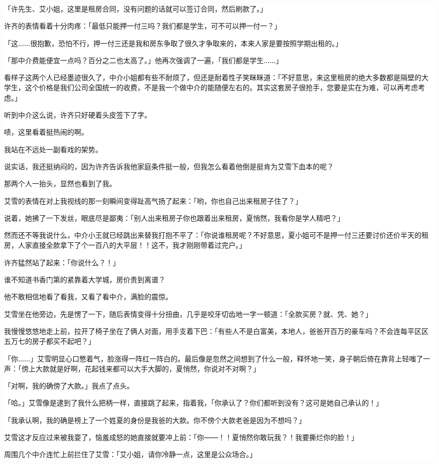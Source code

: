 
「许先生、艾小姐，这里是租房合同，没有问题的话就可以签订合同，然后刷款了。」


许齐的表情看着十分肉疼：「最低只能押一付三吗？我们都是学生，可不可以押一付一？」


「这……很抱歉，恐怕不行，押一付三还是我和房东争取了很久才争取来的，本来人家是要按照学期出租的。」


「那中介费能便宜一点吗？百分之二也太高了。」他再次强调了一遍，「我们都是学生……」


看样子这两个人已经墨迹很久了，中介小姐都有些不耐烦了，但还是耐着性子笑眯眯道：「不好意思，来这里租房的绝大多数都是隔壁的大学生，这个价格是我们公司全国统一的收费，不是我一个做中介的能随便左右的。其实这套房子很抢手，您要是实在为难，可以再考虑考虑。」


听到中介这么说，许齐只好硬着头皮签下了字。


啧，这里看着挺热闹的啊。


我站在不远处一副看戏的架势。


说实话，我还挺纳闷的，因为许齐告诉我他家庭条件挺一般，但我怎么看着他倒是挺肯为艾雪下血本的呢？


那两个人一抬头，显然也看到了我。


艾雪的表情在对上我视线的那一刻瞬间变得趾高气扬了起来：「哟，你也自己出来租房子住了？」


说着，她拂了一下发丝，眼底尽是鄙夷：「别人出来租房子你也跟着出来租房，夏悄然，我看你是学人精吧？」


然而还不等我说什么，中介小王就已经跳出来替我打抱不平了：「你说谁租房呢？不好意思，夏小姐可不是押一付三还要讨价还价半天的租房，人家直接全款拿下了个一百八的大平层！！这不，我才刚刚带着过完户。」


许齐猛然站了起来：「你说什么？！」


谁不知道书香门第的紧靠着大学城，房价贵到离谱？


他不敢相信地看了看我，又看了看中介，满脸的震惊。


艾雪坐在他旁边，先是愣了一下，随后表情变得十分扭曲，几乎是咬牙切齿地一字一顿道：「全款买房？就、凭、她？」


我慢慢悠悠地走上前，拉开了椅子坐在了俩人对面，用手支着下巴：「有些人不是白富美，本地人，爸爸开百万的豪车吗？不会连每平区区五万七的房子都买不起吧？」


「你……」艾雪明显心口憋着气，脸涨得一阵红一阵白的。最后像是忽然之间想到了什么一般，释怀地一笑，身子朝后倚在靠背上轻嗤了一声：「傍上大款就是好啊，花起钱来都可以大手大脚的，夏悄然，你说对不对啊？」


「对啊，我的确傍了大款。」我点了点头。


「哈。」艾雪像是逮到了我什么把柄一样，直接跳了起来，指着我，「你承认了？你们都听到没有？这可是她自己承认的！」


「我承认啊，我的确是榜上了一个姓夏的身份是我爸的大款。你不傍个大款老爸是因为不想吗？」


艾雪这才反应过来被我耍了，恼羞成怒的她直接就要冲上前：「你——！！夏悄然你敢玩我？！我要撕烂你的脸！」


周围几个中介连忙上前拦住了艾雪：「艾小姐，请你冷静一点，这里是公众场合。」
